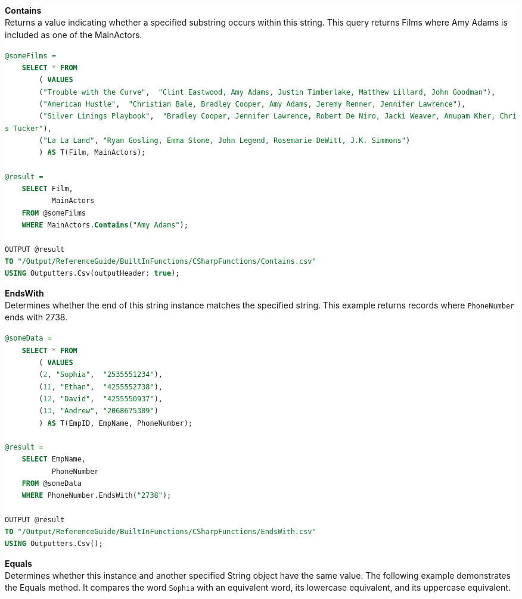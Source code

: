 <a name="Contains">**Contains**</a>   
Returns a value indicating whether a specified substring occurs within this string.  This query returns Films where Amy Adams is included as one of the MainActors.

```sql
@someFilms =
    SELECT * FROM
        ( VALUES
        ("Trouble with the Curve",  "Clint Eastwood, Amy Adams, Justin Timberlake, Matthew Lillard, John Goodman"),
        ("American Hustle",  "Christian Bale, Bradley Cooper, Amy Adams, Jeremy Renner, Jennifer Lawrence"),
        ("Silver Linings Playbook",  "Bradley Cooper, Jennifer Lawrence, Robert De Niro, Jacki Weaver, Anupam Kher, Chris Tucker"),
        ("La La Land", "Ryan Gosling, Emma Stone, John Legend, Rosemarie DeWitt, J.K. Simmons")
        ) AS T(Film, MainActors);

@result =
    SELECT Film,
           MainActors
    FROM @someFilms
    WHERE MainActors.Contains("Amy Adams");

OUTPUT @result
TO "/Output/ReferenceGuide/BuiltInFunctions/CSharpFunctions/Contains.csv"
USING Outputters.Csv(outputHeader: true);
```

<a name="EndsWith">**EndsWith**</a>    
Determines whether the end of this string instance matches the specified string. This example returns records where `PhoneNumber` ends with 2738.

```sql
@someData =
    SELECT * FROM
        ( VALUES
        (2, "Sophia",  "2535551234"),
        (11, "Ethan",  "4255552738"),
        (12, "David",  "4255550937"),
        (13, "Andrew", "2068675309")
        ) AS T(EmpID, EmpName, PhoneNumber);

@result =
    SELECT EmpName,
           PhoneNumber
    FROM @someData
    WHERE PhoneNumber.EndsWith("2738");

OUTPUT @result
TO "/Output/ReferenceGuide/BuiltInFunctions/CSharpFunctions/EndsWith.csv"
USING Outputters.Csv();
```

<a name="Equals">**Equals**</a>    
Determines whether this instance and another specified String object have the same value. The following example demonstrates the Equals method. It compares the word `Sophia` with an equivalent word, its lowercase equivalent, and its uppercase equivalent.
